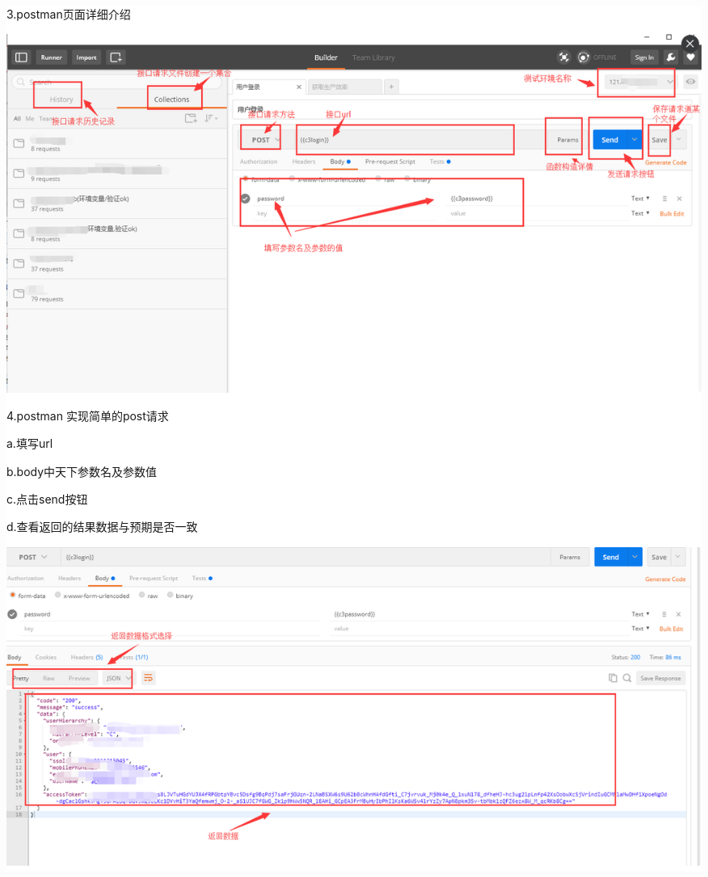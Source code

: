  

 

 

3.postman页面详细介绍

![img](image/1232402-20170914191721563-1626879468.png)

 

4.postman 实现简单的post请求

a.填写url

b.body中天下参数名及参数值

c.点击send按钮

d.查看返回的结果数据与预期是否一致

![img](image/1232402-20170914192057407-152235232.png)
